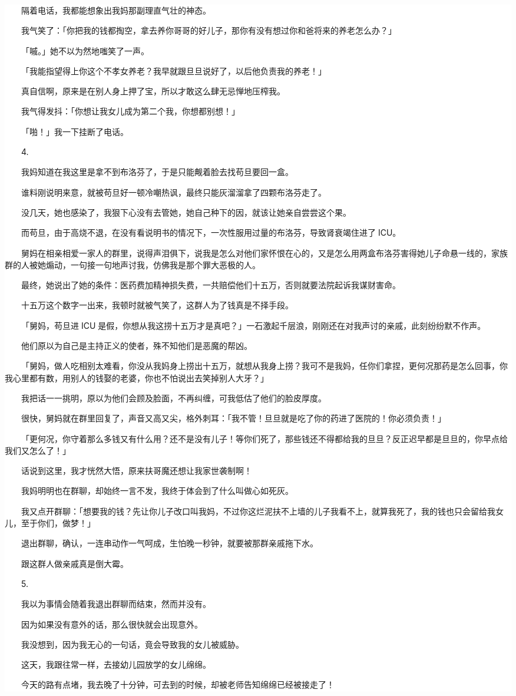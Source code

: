 &emsp;&emsp;隔着电话，我都能想象出我妈那副理直气壮的神态。  
  
&emsp;&emsp;我气笑了：「你把我的钱都掏空，拿去养你哥哥的好儿子，那你有没有想过你和爸将来的养老怎么办？」  
  
&emsp;&emsp;「嘁。」她不以为然地嗤笑了一声。  
  
&emsp;&emsp;「我能指望得上你这个不孝女养老？我早就跟旦旦说好了，以后他负责我的养老！」  
  
&emsp;&emsp;真自信啊，原来是在别人身上押了宝，所以才敢这么肆无忌惮地压榨我。  
  
&emsp;&emsp;我气得发抖：「你想让我女儿成为第二个我，你想都别想！」  
  
&emsp;&emsp;「啪！」我一下挂断了电话。  
  
&emsp;&emsp;4.  
  
&emsp;&emsp;我妈知道在我这里是拿不到布洛芬了，于是只能觍着脸去找苟旦要回一盒。  
  
&emsp;&emsp;谁料刚说明来意，就被苟旦好一顿冷嘲热讽，最终只能灰溜溜拿了四颗布洛芬走了。  
  
&emsp;&emsp;没几天，她也感染了，我狠下心没有去管她，她自己种下的因，就该让她亲自尝尝这个果。  
  
&emsp;&emsp;而苟旦，由于高烧不退，在没有看说明书的情况下，一次性服用过量的布洛芬，导致肾衰竭住进了 ICU。  
  
&emsp;&emsp;舅妈在相亲相爱一家人的群里，说得声泪俱下，说我是怎么对他们家怀恨在心的，又是怎么用两盒布洛芬害得她儿子命悬一线的，家族群的人被她煽动，一句接一句地声讨我，仿佛我是那个罪大恶极的人。  
  
&emsp;&emsp;最终，她说出了她的条件：医药费加精神损失费，一共赔偿他们十五万，否则就要法院起诉我谋财害命。  
  
&emsp;&emsp;十五万这个数字一出来，我顿时就被气笑了，这群人为了钱真是不择手段。  
  
&emsp;&emsp;「舅妈，苟旦进 ICU 是假，你想从我这捞十五万才是真吧？」一石激起千层浪，刚刚还在对我声讨的亲戚，此刻纷纷默不作声。  
  
&emsp;&emsp;他们原以为自己是主持正义的使者，殊不知他们是恶魔的帮凶。  
  
&emsp;&emsp;「舅妈，做人吃相别太难看，你没从我妈身上捞出十五万，就想从我身上捞？我可不是我妈，任你们拿捏，更何况那药是怎么回事，你我心里都有数，用别人的钱娶的老婆，你也不怕说出去笑掉别人大牙？」  
  
&emsp;&emsp;我把话一一挑明，原以为他们会顾及脸面，不再纠缠，可我低估了他们的脸皮厚度。  
  
&emsp;&emsp;很快，舅妈就在群里回复了，声音又高又尖，格外刺耳：「我不管！旦旦就是吃了你的药进了医院的！你必须负责！」  
  
&emsp;&emsp;「更何况，你守着那么多钱又有什么用？还不是没有儿子！等你们死了，那些钱还不得都给我的旦旦？反正迟早都是旦旦的，你早点给我们又怎么了！」  
  
&emsp;&emsp;话说到这里，我才恍然大悟，原来扶哥魔还想让我家世袭制啊！  
  
&emsp;&emsp;我妈明明也在群聊，却始终一言不发，我终于体会到了什么叫做心如死灰。  
  
&emsp;&emsp;我又点开群聊：「想要我的钱？先让你儿子改口叫我妈，不过你这烂泥扶不上墙的儿子我看不上，就算我死了，我的钱也只会留给我女儿，至于你们，做梦！」  
  
&emsp;&emsp;退出群聊，确认，一连串动作一气呵成，生怕晚一秒钟，就要被那群亲戚拖下水。  
  
&emsp;&emsp;跟这群人做亲戚真是倒大霉。  
  
&emsp;&emsp;5.  
  
&emsp;&emsp;我以为事情会随着我退出群聊而结束，然而并没有。  
  
&emsp;&emsp;因为如果没有意外的话，那么很快就会出现意外。  
  
&emsp;&emsp;我没想到，因为我无心的一句话，竟会导致我的女儿被威胁。  
  
&emsp;&emsp;这天，我跟往常一样，去接幼儿园放学的女儿绵绵。  
  
&emsp;&emsp;今天的路有点堵，我去晚了十分钟，可去到的时候，却被老师告知绵绵已经被接走了！  
  
